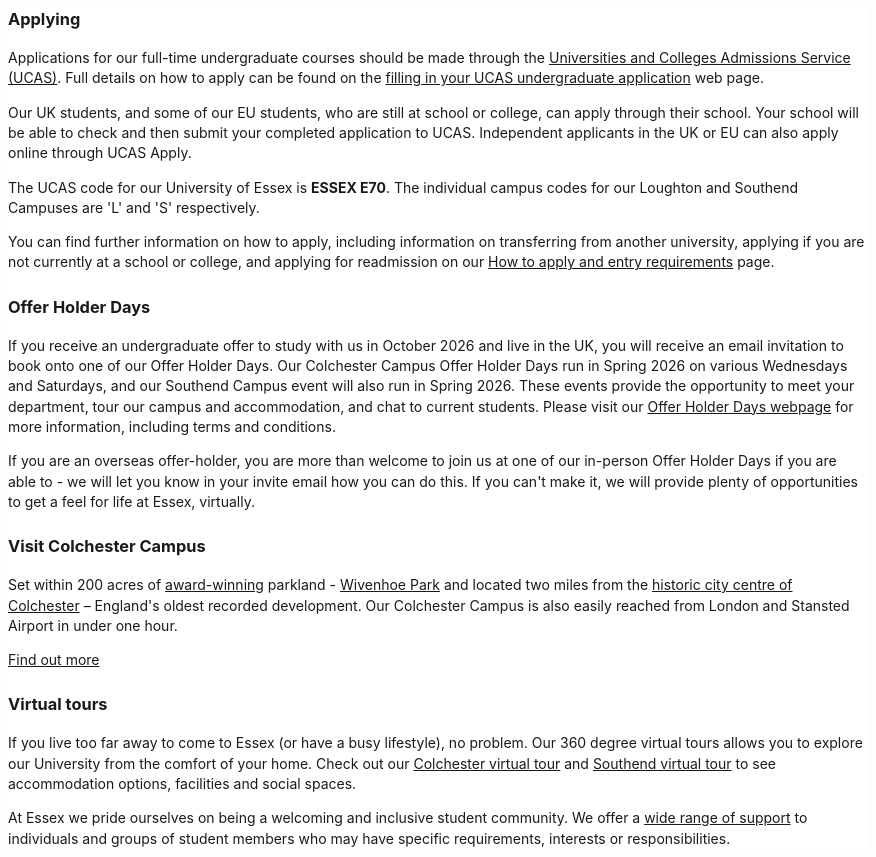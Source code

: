### Applying

Applications for our full-time undergraduate courses should be made through the [Universities and Colleges Admissions Service (UCAS)](https://www.ucas.com/). Full details on how to apply can be found on the [filling in your UCAS undergraduate application](https://www.ucas.com/undergraduate/applying-university/filling-your-ucas-undergraduate-application) web page.

Our UK students, and some of our EU students, who are still at school or college, can apply through their school. Your school will be able to check and then submit your completed application to UCAS. Independent applicants in the UK or EU can also apply online through UCAS Apply.

The UCAS code for our University of Essex is **ESSEX E70**. The individual campus codes for our Loughton and Southend Campuses are 'L' and 'S' respectively.

You can find further information on how to apply, including information on transferring from another university, applying if you are not currently at a school or college, and applying for readmission on our [How to apply and entry requirements](https://www.essex.ac.uk/undergraduate/applying-to-essex) page.

### Offer Holder Days

If you receive an undergraduate offer to study with us in October 2026 and live in the UK, you will receive an email invitation to book onto one of our Offer Holder Days. Our Colchester Campus Offer Holder Days run in Spring 2026 on various Wednesdays and Saturdays, and our Southend Campus event will also run in Spring 2026. These events provide the opportunity to meet your department, tour our campus and accommodation, and chat to current students. Please visit our [Offer Holder Days webpage](https://www.essex.ac.uk/visit-us/offer-holder-days) for more information, including terms and conditions.

If you are an overseas offer-holder, you are more than welcome to join us at one of our in-person Offer Holder Days if you are able to - we will let you know in your invite email how you can do this. If you can't make it, we will provide plenty of opportunities to get a feel for life at Essex, virtually.

### Visit Colchester Campus

Set within 200 acres of [award-winning](https://www.essex.ac.uk/news/2022/07/26/green-flag-2022) parkland - [Wivenhoe Park](https://www.essex.ac.uk/wivenhoe-park) and located two miles from the [historic city centre of Colchester](https://www.essex.ac.uk/life/colchester-campus/local-area) – England's oldest recorded development. Our Colchester Campus is also easily reached from London and Stansted Airport in under one hour.

[Find out more](https://www.essex.ac.uk/life/colchester-campus)

### Virtual tours

If you live too far away to come to Essex (or have a busy lifestyle), no problem. Our 360 degree virtual tours allows you to explore our University from the comfort of your home. Check out our [Colchester virtual tour](https://www1.essex.ac.uk/virtual-tours/colchester) and [Southend virtual tour](https://www1.essex.ac.uk/virtual-tours/southend) to see accommodation options, facilities and social spaces.

At Essex we pride ourselves on being a welcoming and inclusive student community. We offer a [wide range of support](https://www.essex.ac.uk/student/equality-and-diversity) to individuals and groups of student members who may have specific requirements, interests or responsibilities.
